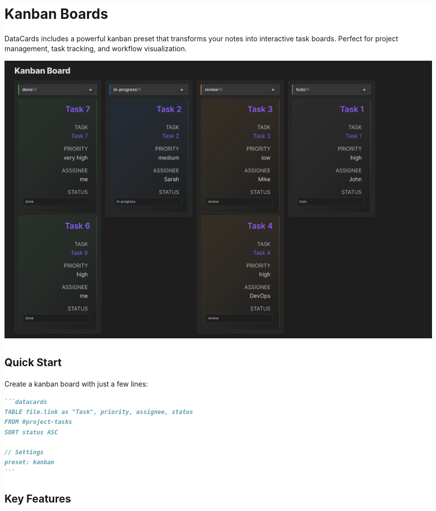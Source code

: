 # Kanban Boards

DataCards includes a powerful kanban preset that transforms your notes into interactive task boards. Perfect for project management, task tracking, and workflow visualization.

![Kanban Boards](../assets/images/examples/kanban-cards.png)

## Quick Start

Create a kanban board with just a few lines:

````markdown
```datacards
TABLE file.link as "Task", priority, assignee, status
FROM #project-tasks
SORT status ASC

// Settings
preset: kanban
```
````

## Key Features
